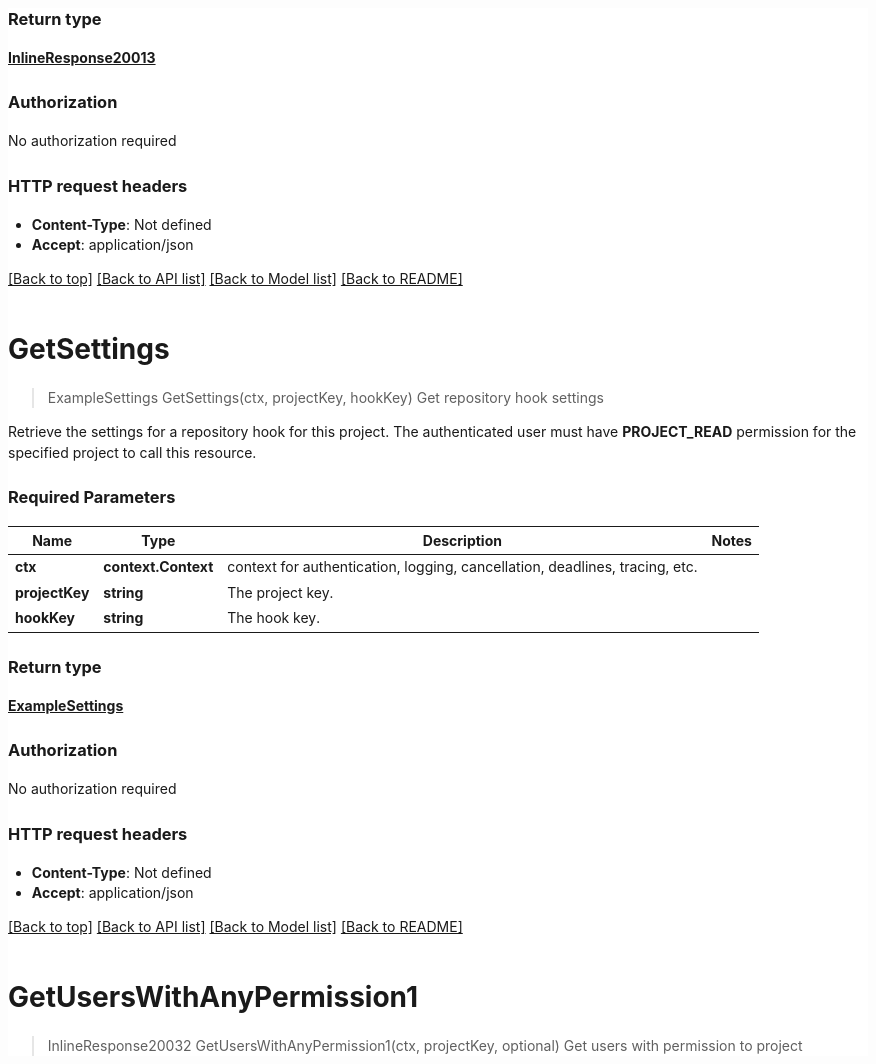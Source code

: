 ### Return type

[**InlineResponse20013**](inline_response_200_13.md)

### Authorization

No authorization required

### HTTP request headers

 - **Content-Type**: Not defined
 - **Accept**: application/json

[[Back to top]](#) [[Back to API list]](../README.md#documentation-for-api-endpoints) [[Back to Model list]](../README.md#documentation-for-models) [[Back to README]](../README.md)

# **GetSettings**
> ExampleSettings GetSettings(ctx, projectKey, hookKey)
Get repository hook settings

Retrieve the settings for a repository hook for this project.   The authenticated user must have <strong>PROJECT_READ</strong> permission for the specified project to call this resource.

### Required Parameters

Name | Type | Description  | Notes
------------- | ------------- | ------------- | -------------
 **ctx** | **context.Context** | context for authentication, logging, cancellation, deadlines, tracing, etc.
  **projectKey** | **string**| The project key. | 
  **hookKey** | **string**| The hook key. | 

### Return type

[**ExampleSettings**](ExampleSettings.md)

### Authorization

No authorization required

### HTTP request headers

 - **Content-Type**: Not defined
 - **Accept**: application/json

[[Back to top]](#) [[Back to API list]](../README.md#documentation-for-api-endpoints) [[Back to Model list]](../README.md#documentation-for-models) [[Back to README]](../README.md)

# **GetUsersWithAnyPermission1**
> InlineResponse20032 GetUsersWithAnyPermission1(ctx, projectKey, optional)
Get users with permission to project
